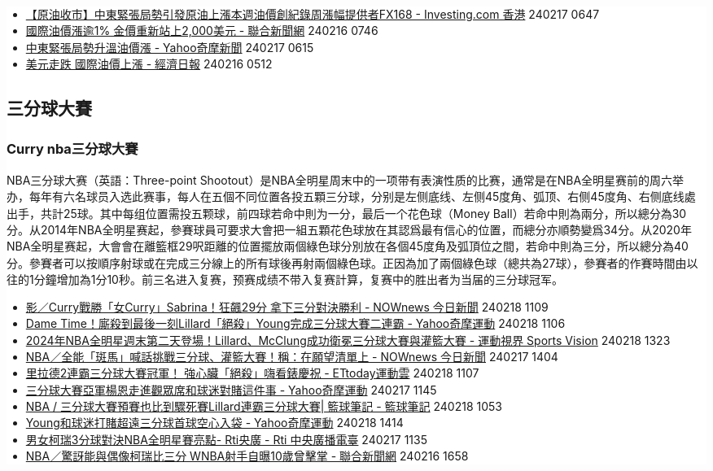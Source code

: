 - [【原油收市】中東緊張局勢引發原油上漲本週油價創紀錄周漲幅提供者FX168 - Investing.com 香港](https://news.google.com/rss/articles/CBMiPWh0dHBzOi8vaGsuaW52ZXN0aW5nLmNvbS9uZXdzL2NvbW1vZGl0aWVzLW5ld3MvYXJ0aWNsZS00NjAxMjPSAQA?oc=5 "【原油收市】中東緊張局勢引發原油上漲本週油價創紀錄周漲幅提供者FX168 - Investing.com 香港") 240217 0647
- [國際油價漲逾1% 金價重新站上2,000美元 - 聯合新聞網](https://news.google.com/rss/articles/CBMiJ2h0dHBzOi8vdWRuLmNvbS9uZXdzL3N0b3J5LzY4MTEvNzc3MTk0MtIBK2h0dHBzOi8vdWRuLmNvbS9uZXdzL2FtcC9zdG9yeS82ODExLzc3NzE5NDI?oc=5 "國際油價漲逾1% 金價重新站上2,000美元 - 聯合新聞網") 240216 0746
- [中東緊張局勢升溫油價漲 - Yahoo奇摩新聞](https://news.google.com/rss/articles/CBMijQFodHRwczovL3R3Lm5ld3MueWFob28uY29tLyVFNCVCOCVBRCVFNiU5RCVCMSVFNyVCNyU4QSVFNSVCQyVCNSVFNSVCMSU4MCVFNSU4QiVBMiVFNSU4RCU4NyVFNiVCQSVBQi0lRTYlQjIlQjklRTUlODMlQjklRTYlQkMlQjItMjIxNTM4MDA1Lmh0bWzSAQA?oc=5 "中東緊張局勢升溫油價漲 - Yahoo奇摩新聞") 240217 0615
- [美元走跌 國際油價上漲 - 經濟日報](https://news.google.com/rss/articles/CBMiLmh0dHBzOi8vbW9uZXkudWRuLmNvbS9tb25leS9zdG9yeS81NTk5Lzc3NzE4NjnSATJodHRwczovL21vbmV5LnVkbi5jb20vbW9uZXkvYW1wL3N0b3J5LzU1OTkvNzc3MTg2OQ?oc=5 "美元走跌 國際油價上漲 - 經濟日報") 240216 0512

## 三分球大賽

### Curry nba三分球大賽

NBA三分球大赛（英語：Three-point Shootout）是NBA全明星周末中的一项带有表演性质的比赛，通常是在NBA全明星赛前的周六举办，每年有六名球员入选此赛事，每人在五個不同位置各投五顆三分球，分别是左侧底线、左侧45度角、弧顶、右侧45度角、右侧底线處出手，共計25球。其中每组位置需投五颗球，前四球若命中則为一分，最后一个花色球（Money Ball）若命中則為兩分，所以總分為30分。从2014年NBA全明星赛起，參賽球員可要求大會把一組五顆花色球放在其認爲最有信心的位置，而總分亦順勢變爲34分。从2020年NBA全明星赛起，大會會在離籃框29呎距離的位置擺放兩個綠色球分別放在各個45度角及弧頂位之間，若命中則為三分，所以總分為40分。參賽者可以按順序射球或在完成三分線上的所有球後再射兩個綠色球。正因為加了兩個綠色球（總共為27球），參賽者的作賽時間由以往的1分鐘增加為1分10秒。前三名进入复赛，预赛成绩不带入复赛計算，复赛中的胜出者为当届的三分球冠军。
- [影／Curry戰勝「女Curry」Sabrina！狂飆29分 拿下三分對決勝利 - NOWnews 今日新聞](https://news.google.com/rss/articles/CBMiJGh0dHBzOi8vd3d3Lm5vd25ld3MuY29tL25ld3MvNjM2NTk5MdIBKGh0dHBzOi8vd3d3Lm5vd25ld3MuY29tL2FtcC9uZXdzLzYzNjU5OTE?oc=5 "影／Curry戰勝「女Curry」Sabrina！狂飆29分 拿下三分對決勝利 - NOWnews 今日新聞") 240218 1109
- [Dame Time！廝殺到最後一刻Lillard「絕殺」Young完成三分球大賽二連霸 - Yahoo奇摩運動](https://news.google.com/rss/articles/CBMieWh0dHBzOi8vdHcuc3BvcnRzLnlhaG9vLmNvbS9uZXdzL2RhbWUtdGltZS0lRTUlQkIlOUQlRTYlQUUlQkElRTUlODglQjAlRTYlOUMlODAlRTUlQkUlOEMtJUU1JTg4JUJCLWxpbGxhcmQtMDI1NzE2NzAzLmh0bWzSAQA?oc=5 "Dame Time！廝殺到最後一刻Lillard「絕殺」Young完成三分球大賽二連霸 - Yahoo奇摩運動") 240218 1106
- [2024年NBA全明星週末第二天登場！Lillard、McClung成功衛冕三分球大賽與灌籃大賽 - 運動視界 Sports Vision](https://news.google.com/rss/articles/CBMiJ2h0dHBzOi8vd3d3LnNwb3J0c3YubmV0L2FydGljbGVzLzEwOTc0MtIBK2h0dHBzOi8vd3d3LnNwb3J0c3YubmV0L2FydGljbGVzL2FtcC8xMDk3NDI?oc=5 "2024年NBA全明星週末第二天登場！Lillard、McClung成功衛冕三分球大賽與灌籃大賽 - 運動視界 Sports Vision") 240218 1323
- [NBA／全能「斑馬」喊話挑戰三分球、灌籃大賽！稱：在願望清單上 - NOWnews 今日新聞](https://news.google.com/rss/articles/CBMiJGh0dHBzOi8vd3d3Lm5vd25ld3MuY29tL25ld3MvNjM2NTU3OdIBKGh0dHBzOi8vd3d3Lm5vd25ld3MuY29tL2FtcC9uZXdzLzYzNjU1Nzk?oc=5 "NBA／全能「斑馬」喊話挑戰三分球、灌籃大賽！稱：在願望清單上 - NOWnews 今日新聞") 240217 1404
- [里拉德2連霸三分球大賽冠軍！ 強心臟「絕殺」嗨看錶慶祝 - ETtoday運動雲](https://news.google.com/rss/articles/CBMiJ2h0dHBzOi8vc3BvcnRzLmV0dG9kYXkubmV0L25ld3MvMjY4NDUxONIBPGh0dHBzOi8vc3BvcnRzLmV0dG9kYXkubmV0L2FtcC9hbXBfbmV3cy5waHA3P25ld3NfaWQ9MjY4NDUxOA?oc=5 "里拉德2連霸三分球大賽冠軍！ 強心臟「絕殺」嗨看錶慶祝 - ETtoday運動雲") 240218 1107
- [三分球大賽亞軍楊恩走進觀眾席和球迷對賭這件事 - Yahoo奇摩運動](https://news.google.com/rss/articles/CBMi9wFodHRwczovL3R3LnNwb3J0cy55YWhvby5jb20vbmV3cy8lRTQlQjglODklRTUlODglODYlRTclOTAlODMlRTUlQTQlQTclRTglQjMlQkQlRTQlQkElOUUlRTglQkIlOEQlRTYlQTUlOEElRTYlODElQTktJUU4JUI1JUIwJUU5JTgwJUIyJUU4JUE3JTgwJUU3JTlDJUJFJUU1JUI4JUFEJUU1JTkyJThDJUU3JTkwJTgzJUU4JUJGJUI3JUU1JUIwJThEJUU4JUIzJUFEJUU5JTgwJTk5JUU0JUJCJUI2JUU0JUJBJThCLTA2NTMxMzczNC5odG1s0gEA?oc=5 "三分球大賽亞軍楊恩走進觀眾席和球迷對賭這件事 - Yahoo奇摩運動") 240217 1145
- [NBA / 三分球大賽預賽也比到驟死賽Lillard連霸三分球大賽| 籃球筆記 - 籃球筆記](https://news.google.com/rss/articles/CBMiiwJodHRwczovL2Jhc2tldGJhbGwuYmlqaS5jby9pbmRleC5waHA_cT1uZXdzJmFjdD1pbmZvJmlkPTM0ODUyJnN1YnRpdGxlPU5CQSslMkYrJUU0JUI4JTg5JUU1JTg4JTg2JUU3JTkwJTgzJUU1JUE0JUE3JUU4JUIzJUJEJUU5JUEwJTkwJUU4JUIzJUJEJUU0JUI5JTlGJUU2JUFGJTk0JUU1JTg4JUIwJUU5JUE5JTlGJUU2JUFEJUJCJUU4JUIzJUJEK0xpbGxhcmQlRTklODAlQTMlRTklOUMlQjglRTQlQjglODklRTUlODglODYlRTclOTAlODMlRTUlQTQlQTclRTglQjMlQkTSAQA?oc=5 "NBA / 三分球大賽預賽也比到驟死賽Lillard連霸三分球大賽| 籃球筆記 - 籃球筆記") 240218 1053
- [Young和球迷打賭超遠三分球首球空心入袋 - Yahoo奇摩運動](https://news.google.com/rss/articles/CBMixgFodHRwczovL3R3LnNwb3J0cy55YWhvby5jb20vbmV3cy95b3VuZyVFNSU5MiU4QyVFNyU5MCU4MyVFOCVCRiVCNyVFNiU4OSU5MyVFOCVCMyVBRCVFOCVCNiU4NSVFOSU4MSVBMCVFNCVCOCU4OSVFNSU4OCU4NiVFNyU5MCU4My0lRTklQTYlOTYlRTclOTAlODMlRTclQTklQkElRTUlQkYlODMlRTUlODUlQTUlRTglQTIlOEItMDYxMTAyODk0Lmh0bWzSAQA?oc=5 "Young和球迷打賭超遠三分球首球空心入袋 - Yahoo奇摩運動") 240218 1414
- [男女柯瑞3分球對決NBA全明星賽亮點- Rti央廣 - Rti 中央廣播電臺](https://news.google.com/rss/articles/CBMiK2h0dHBzOi8vd3d3LnJ0aS5vcmcudHcvbmV3cy92aWV3L2lkLzIxOTYwNTbSAQA?oc=5 "男女柯瑞3分球對決NBA全明星賽亮點- Rti央廣 - Rti 中央廣播電臺") 240217 1135
- [NBA／驚訝能與偶像柯瑞比三分 WNBA射手自曝10歲曾擊掌 - 聯合新聞網](https://news.google.com/rss/articles/CBMiLWh0dHBzOi8vdHctbmJhLnVkbi5jb20vbmJhL3N0b3J5LzcwMDIvNzc3MzE1NdIBMWh0dHBzOi8vdHctbmJhLnVkbi5jb20vbmJhL2FtcC9zdG9yeS83MDAyLzc3NzMxNTU?oc=5 "NBA／驚訝能與偶像柯瑞比三分 WNBA射手自曝10歲曾擊掌 - 聯合新聞網") 240216 1658